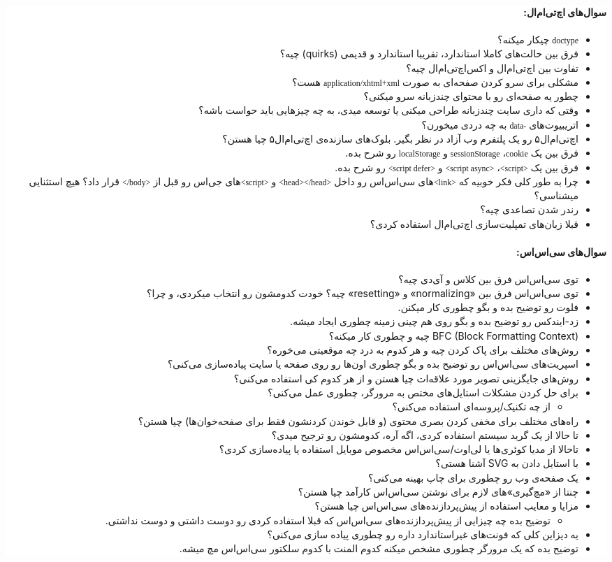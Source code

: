 <h4 dir="rtl" id="html-questions">سوال‌های اچ‌تی‌ام‌ال:</h4>
<ul dir="rtl">
   <li><code dir="ltr" style="font-family: Operator Mono, Inconsolata, Monaco, Consolas, Behdad;">doctype</code> چیکار میکنه؟</li>
   <li>فرق بین حالت‌های کاملا استاندارد، تقریبا استاندارد و قدیمی (quirks) چیه؟</li>
   <li>تفاوت بین اچ‌تی‌ام‌ال و اکس‌اچ‌تی‌ام‌ال چیه؟</li>
   <li>مشکلی برای سرو کردن صفحه‌ای به صورت <code dir="ltr" style="font-family: Operator Mono, Inconsolata, Monaco, Consolas, Behdad;">application/xhtml+xml</code> هست؟</li>
   <li>چطور یه صفحه‌ای رو با محتوای چندزبانه سرو میکنی؟</li>
   <li>وقتی که داری سایت چندزبانه طراحی میکنی یا توسعه میدی، به چه چیزهایی باید حواست باشه؟</li>
   <li>اتریبیوت‌های <code dir="ltr" style="font-family: Operator Mono, Inconsolata, Monaco, Consolas, Behdad;">data-</code> به چه دردی میخورن؟</li>
   <li>اچ‌تی‌ام‌ال۵ رو یک پلتفرم وب آزاد در نظر بگیر. بلوک‌های سازنده‌ی اچ‌تی‌ام‌ال۵ چیا هستن؟</li>
   <li>فرق بین یک <code dir="ltr" style="font-family: Operator Mono, Inconsolata, Monaco, Consolas, Behdad;">cookie</code>، <code dir="ltr" style="font-family: Operator Mono, Inconsolata, Monaco, Consolas, Behdad;">sessionStorage</code> و <code dir="ltr" style="font-family: Operator Mono, Inconsolata, Monaco, Consolas, Behdad;">localStorage</code> رو شرح بده.</li>
   <li>فرق بین یک <code dir="ltr" style="font-family: Operator Mono, Inconsolata, Monaco, Consolas, Behdad;">&lt;script&gt;</code>، <code dir="ltr" style="font-family: Operator Mono, Inconsolata, Monaco, Consolas, Behdad;">&lt;script async&gt;</code> و <code dir="ltr" style="font-family: Operator Mono, Inconsolata, Monaco, Consolas, Behdad;">&lt;script defer&gt;</code> رو شرح بده.</li>
   <li>چرا به طور کلی فکر خوبیه که <code dir="ltr" style="font-family: Operator Mono, Inconsolata, Monaco, Consolas, Behdad;">&lt;link&gt;</code>های سی‌اس‌اس رو داخل <code dir="ltr" style="font-family: Operator Mono, Inconsolata, Monaco, Consolas, Behdad;">&lt;head&gt;&lt;/head&gt;</code> و <code dir="ltr" style="font-family: Operator Mono, Inconsolata, Monaco, Consolas, Behdad;">&lt;script&gt;</code>های جی‌اس رو قبل از <code dir="ltr" style="font-family: Operator Mono, Inconsolata, Monaco, Consolas, Behdad;">&lt;/body&gt;</code> قرار داد؟ هیچ استثنایی میشناسی؟</li>
   <li>رندر شدن تصاعدی چیه؟</li>
   <li>قبلا زبان‌های تمپلیت‌سازی اچ‌تی‌ام‌ال استفاده کردی؟</li>
</ul>

<h4 dir="rtl" id="css-questions">سوال‌های سی‌اس‌اس:</h4>
<ul dir="rtl">
   <li>توی سی‌اس‌اس فرق بین کلاس و آی‌دی چیه؟</li>
   <li>توی سی‌اس‌اس فرق بین «normalizing» و «resetting» چیه؟ خودت کدومشون رو انتخاب میکردی، و چرا؟</li>
   <li>فلوت رو توضیح بده و بگو چطوری کار میکنن.</li>
   <li>زد-ایندکس رو توضیح بده و بگو روی هم چینی زمینه چطوری ایجاد میشه.</li>
   <li>BFC‌ (Block Formatting Context) چیه و چطوری کار میکنه؟</li>
   <li>روش‌های مختلف برای پاک کردن چیه و هر کدوم به درد چه موقعیتی می‌خوره؟</li>
   <li>اسپریت‌های سی‌اس‌اس رو توضیح بده و بگو چطوری اون‌ها رو روی صفحه یا سایت پیاده‌سازی می‌کنی؟</li>
   <li>روش‌های جایگزینی تصویر مورد علاقه‌ات چیا هستن و از هر کدوم کی استفاده می‌کنی؟</li>
   <li>
      برای حل کردن مشکلات استایل‌های مختص به مرورگر، چطوری عمل می‌کنی؟
      <ul>
         <li>از چه تکنیک/پروسه‌ای استفاده می‌کنی؟</li>
      </ul>
   </li>
   <li>راه‌های مختلف برای مخفی کردن بصری محتوی (و قابل خوندن کردنشون فقط برای صفحه‌خوان‌ها) چیا هستن؟</li>
   <li>تا حالا از یک گرید سیستم استفاده کردی، اگه آره، کدومشون رو ترجیح میدی؟</li>
   <li>تاحالا از مدیا کوئری‌ها یا لی‌اوت/سی‌اس‌اس مخصوص موبایل استفاده یا پیاده‌سازی کردی؟</li>
   <li>با استایل دادن به SVG آشنا هستی؟</li>
   <li>یک صفحه‌ی وب رو چطوری برای چاپ بهینه می‌کنی؟</li>
   <li>چنتا از «مچ‌گیری»‌های لازم برای نوشتن سی‌اس‌اس کارآمد چیا هستن؟</li>
   <li>
      مزایا و معایب استفاده از پیش‌پردازنده‌های سی‌اس‌اس چیا هستن؟
      <ul>
         <li>توضیح بده چه چیزایی از پیش‌پردازنده‌های سی‌اس‌اس که قبلا استفاده کردی رو دوست داشتی و دوست نداشتی.</li>
      </ul>
   </li>
   <li>یه دیزاین کلی که فونت‌های غیراستاندارد داره رو چطوری پیاده سازی می‌کنی؟</li>
   <li>توضیح بده که یک مرورگر چطوری مشخص میکنه کدوم المنت با کدوم سلکتور سی‌اس‌اس مچ میشه.</li>